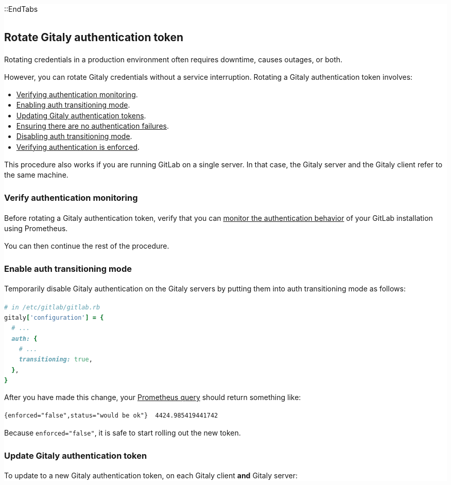 ::EndTabs

## Rotate Gitaly authentication token

Rotating credentials in a production environment often requires downtime, causes outages, or both.

However, you can rotate Gitaly credentials without a service interruption. Rotating a Gitaly
authentication token involves:

- [Verifying authentication monitoring](#verify-authentication-monitoring).
- [Enabling auth transitioning mode](#enable-auth-transitioning-mode).
- [Updating Gitaly authentication tokens](#update-gitaly-authentication-token).
- [Ensuring there are no authentication failures](#ensure-there-are-no-authentication-failures).
- [Disabling auth transitioning mode](#disable-auth-transitioning-mode).
- [Verifying authentication is enforced](#verify-authentication-is-enforced).

This procedure also works if you are running GitLab on a single server. In that case, the Gitaly
server and the Gitaly client refer to the same machine.

### Verify authentication monitoring

Before rotating a Gitaly authentication token, verify that you can
[monitor the authentication behavior](monitoring.md#queries) of your GitLab installation using
Prometheus.

You can then continue the rest of the procedure.

### Enable auth transitioning mode

Temporarily disable Gitaly authentication on the Gitaly servers by putting them into auth
transitioning mode as follows:

```ruby
# in /etc/gitlab/gitlab.rb
gitaly['configuration'] = {
  # ...
  auth: {
    # ...
    transitioning: true,
  },
}
```

After you have made this change, your [Prometheus query](#verify-authentication-monitoring)
should return something like:

```prometheus
{enforced="false",status="would be ok"}  4424.985419441742
```

Because `enforced="false"`, it is safe to start rolling out the new token.

### Update Gitaly authentication token

To update to a new Gitaly authentication token, on each Gitaly client **and** Gitaly server:

